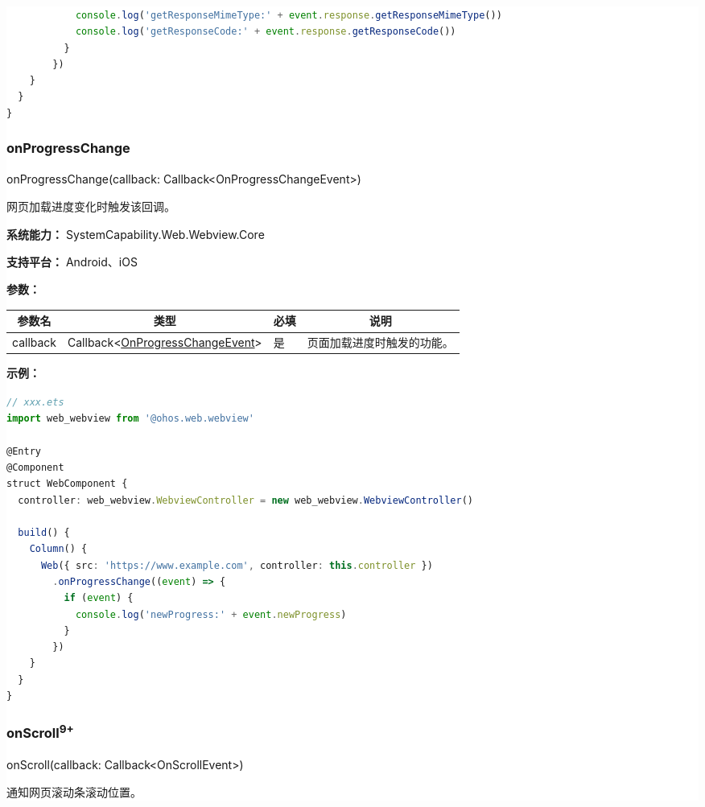   ```ts
              console.log('getResponseMimeType:' + event.response.getResponseMimeType())
              console.log('getResponseCode:' + event.response.getResponseCode())
            }
          })
      }
    }
  }
  ```

### onProgressChange

onProgressChange(callback: Callback\<OnProgressChangeEvent\>)

网页加载进度变化时触发该回调。

**系统能力：** SystemCapability.Web.Webview.Core

**支持平台：** Android、iOS

**参数：**

| 参数名         | 类型   | 必填   | 说明                  |
| ----------- | ------ | ---- | --------------------- |
| callback | Callback\<[OnProgressChangeEvent](#onprogresschangeevent)\> | 是    | 页面加载进度时触发的功能。 |

**示例：**

  ```ts
  // xxx.ets
  import web_webview from '@ohos.web.webview'

  @Entry
  @Component
  struct WebComponent {
    controller: web_webview.WebviewController = new web_webview.WebviewController()

    build() {
      Column() {
        Web({ src: 'https://www.example.com', controller: this.controller })
          .onProgressChange((event) => {
            if (event) {
              console.log('newProgress:' + event.newProgress)
            }
          })
      }
    }
  }
  ```

### onScroll<sup>9+</sup>

onScroll(callback: Callback\<OnScrollEvent\>)

通知网页滚动条滚动位置。
